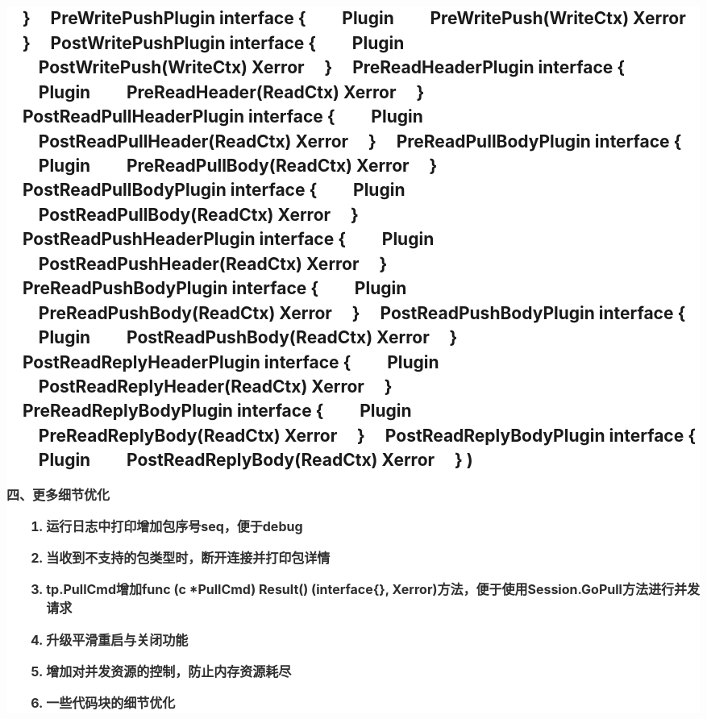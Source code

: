 &nbsp;&nbsp;&nbsp;&nbsp;}
&nbsp;&nbsp;&nbsp;&nbsp;PreWritePushPlugin&nbsp;interface&nbsp;{
&nbsp;&nbsp;&nbsp;&nbsp;&nbsp;&nbsp;&nbsp;&nbsp;Plugin
&nbsp;&nbsp;&nbsp;&nbsp;&nbsp;&nbsp;&nbsp;&nbsp;PreWritePush(WriteCtx)&nbsp;Xerror
&nbsp;&nbsp;&nbsp;&nbsp;}
&nbsp;&nbsp;&nbsp;&nbsp;PostWritePushPlugin&nbsp;interface&nbsp;{
&nbsp;&nbsp;&nbsp;&nbsp;&nbsp;&nbsp;&nbsp;&nbsp;Plugin
&nbsp;&nbsp;&nbsp;&nbsp;&nbsp;&nbsp;&nbsp;&nbsp;PostWritePush(WriteCtx)&nbsp;Xerror
&nbsp;&nbsp;&nbsp;&nbsp;}
&nbsp;&nbsp;&nbsp;&nbsp;PreReadHeaderPlugin&nbsp;interface&nbsp;{
&nbsp;&nbsp;&nbsp;&nbsp;&nbsp;&nbsp;&nbsp;&nbsp;Plugin
&nbsp;&nbsp;&nbsp;&nbsp;&nbsp;&nbsp;&nbsp;&nbsp;PreReadHeader(ReadCtx)&nbsp;Xerror
&nbsp;&nbsp;&nbsp;&nbsp;}
&nbsp;&nbsp;&nbsp;&nbsp;PostReadPullHeaderPlugin&nbsp;interface&nbsp;{
&nbsp;&nbsp;&nbsp;&nbsp;&nbsp;&nbsp;&nbsp;&nbsp;Plugin
&nbsp;&nbsp;&nbsp;&nbsp;&nbsp;&nbsp;&nbsp;&nbsp;PostReadPullHeader(ReadCtx)&nbsp;Xerror
&nbsp;&nbsp;&nbsp;&nbsp;}
&nbsp;&nbsp;&nbsp;&nbsp;PreReadPullBodyPlugin&nbsp;interface&nbsp;{
&nbsp;&nbsp;&nbsp;&nbsp;&nbsp;&nbsp;&nbsp;&nbsp;Plugin
&nbsp;&nbsp;&nbsp;&nbsp;&nbsp;&nbsp;&nbsp;&nbsp;PreReadPullBody(ReadCtx)&nbsp;Xerror
&nbsp;&nbsp;&nbsp;&nbsp;}
&nbsp;&nbsp;&nbsp;&nbsp;PostReadPullBodyPlugin&nbsp;interface&nbsp;{
&nbsp;&nbsp;&nbsp;&nbsp;&nbsp;&nbsp;&nbsp;&nbsp;Plugin
&nbsp;&nbsp;&nbsp;&nbsp;&nbsp;&nbsp;&nbsp;&nbsp;PostReadPullBody(ReadCtx)&nbsp;Xerror
&nbsp;&nbsp;&nbsp;&nbsp;}
&nbsp;&nbsp;&nbsp;&nbsp;PostReadPushHeaderPlugin&nbsp;interface&nbsp;{
&nbsp;&nbsp;&nbsp;&nbsp;&nbsp;&nbsp;&nbsp;&nbsp;Plugin
&nbsp;&nbsp;&nbsp;&nbsp;&nbsp;&nbsp;&nbsp;&nbsp;PostReadPushHeader(ReadCtx)&nbsp;Xerror
&nbsp;&nbsp;&nbsp;&nbsp;}
&nbsp;&nbsp;&nbsp;&nbsp;PreReadPushBodyPlugin&nbsp;interface&nbsp;{
&nbsp;&nbsp;&nbsp;&nbsp;&nbsp;&nbsp;&nbsp;&nbsp;Plugin
&nbsp;&nbsp;&nbsp;&nbsp;&nbsp;&nbsp;&nbsp;&nbsp;PreReadPushBody(ReadCtx)&nbsp;Xerror
&nbsp;&nbsp;&nbsp;&nbsp;}
&nbsp;&nbsp;&nbsp;&nbsp;PostReadPushBodyPlugin&nbsp;interface&nbsp;{
&nbsp;&nbsp;&nbsp;&nbsp;&nbsp;&nbsp;&nbsp;&nbsp;Plugin
&nbsp;&nbsp;&nbsp;&nbsp;&nbsp;&nbsp;&nbsp;&nbsp;PostReadPushBody(ReadCtx)&nbsp;Xerror
&nbsp;&nbsp;&nbsp;&nbsp;}
&nbsp;&nbsp;&nbsp;&nbsp;PostReadReplyHeaderPlugin&nbsp;interface&nbsp;{
&nbsp;&nbsp;&nbsp;&nbsp;&nbsp;&nbsp;&nbsp;&nbsp;Plugin
&nbsp;&nbsp;&nbsp;&nbsp;&nbsp;&nbsp;&nbsp;&nbsp;PostReadReplyHeader(ReadCtx)&nbsp;Xerror
&nbsp;&nbsp;&nbsp;&nbsp;}
&nbsp;&nbsp;&nbsp;&nbsp;PreReadReplyBodyPlugin&nbsp;interface&nbsp;{
&nbsp;&nbsp;&nbsp;&nbsp;&nbsp;&nbsp;&nbsp;&nbsp;Plugin
&nbsp;&nbsp;&nbsp;&nbsp;&nbsp;&nbsp;&nbsp;&nbsp;PreReadReplyBody(ReadCtx)&nbsp;Xerror
&nbsp;&nbsp;&nbsp;&nbsp;}
&nbsp;&nbsp;&nbsp;&nbsp;PostReadReplyBodyPlugin&nbsp;interface&nbsp;{
&nbsp;&nbsp;&nbsp;&nbsp;&nbsp;&nbsp;&nbsp;&nbsp;Plugin
&nbsp;&nbsp;&nbsp;&nbsp;&nbsp;&nbsp;&nbsp;&nbsp;PostReadReplyBody(ReadCtx)&nbsp;Xerror
&nbsp;&nbsp;&nbsp;&nbsp;}
)</pre><p style="color:#2F2F2F;font-family:-apple-system, &#39;SF UI Text&#39;, Arial, &#39;PingFang SC&#39;, &#39;Hiragino Sans GB&#39;, &#39;Microsoft YaHei&#39;, &#39;WenQuanYi Micro Hei&#39;, sans-serif;font-size:16px;">
	四、更多细节优化</p><ol style="margin-left:22px;color:#2F2F2F;font-family:-apple-system, &#39;SF UI Text&#39;, Arial, &#39;PingFang SC&#39;, &#39;Hiragino Sans GB&#39;, &#39;Microsoft YaHei&#39;, &#39;WenQuanYi Micro Hei&#39;, sans-serif;font-size:16px;" class=" list-paddingleft-2"><li><p>
		运行日志中打印增加包序号seq，便于debug	</p></li><li><p>
		当收到不支持的包类型时，断开连接并打印包详情	</p></li><li><p>
		tp.PullCmd增加func (c *PullCmd) Result() (interface{}, Xerror)方法，便于使用Session.GoPull方法进行并发请求	</p></li><li><p>
		升级平滑重启与关闭功能	</p></li><li><p>
		增加对并发资源的控制，防止内存资源耗尽	</p></li><li><p>
		一些代码块的细节优化</p></li></ol>
---------------